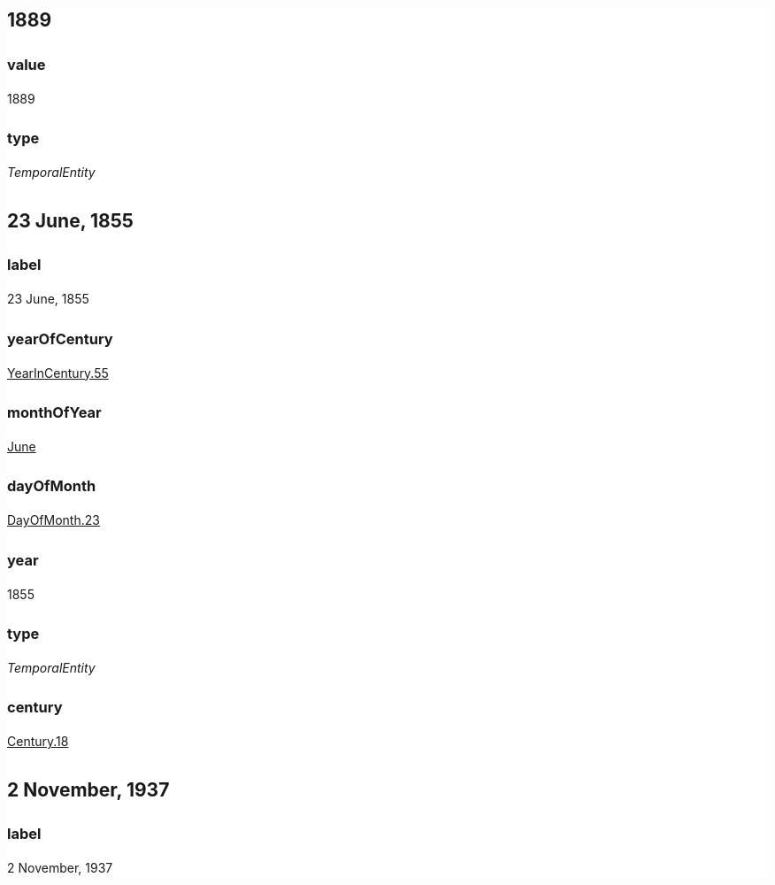 ## 1889

### value


1889

### type


*TemporalEntity*

## 23 June, 1855

### label


23 June, 1855

### yearOfCentury


[YearInCentury.55](#YearInCentury.55)

### monthOfYear


[June](#June)

### dayOfMonth


[DayOfMonth.23](#DayOfMonth.23)

### year


1855

### type


*TemporalEntity*

### century


[Century.18](#Century.18)

## 2 November, 1937

### label


2 November, 1937
